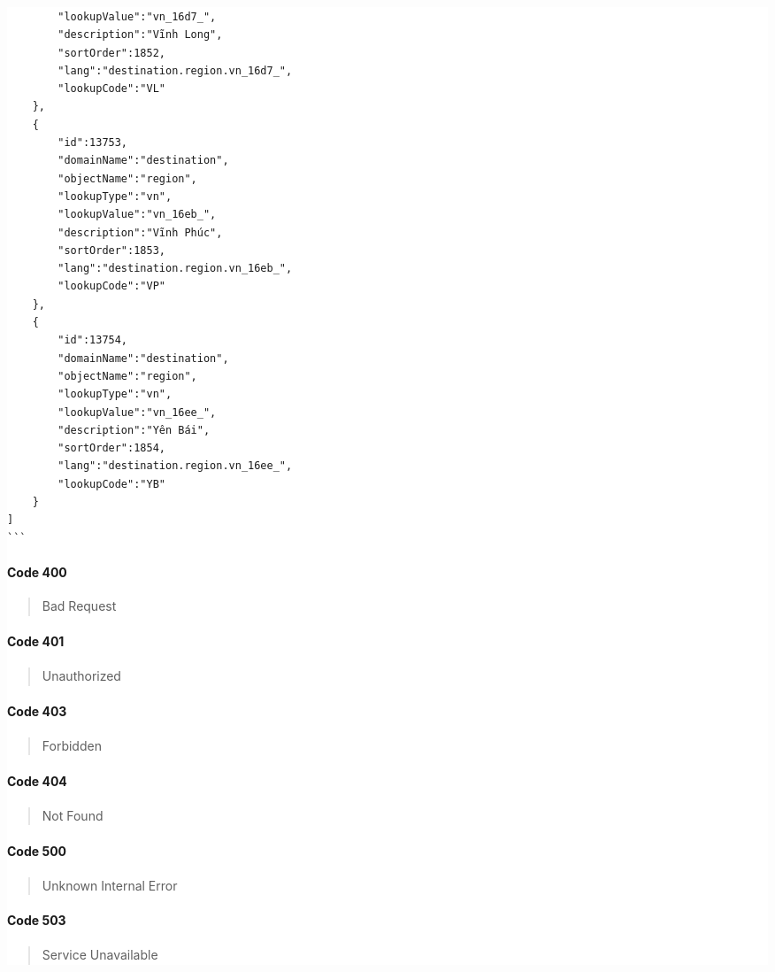             "lookupValue":"vn_16d7_",
            "description":"Vĩnh Long",
            "sortOrder":1852,
            "lang":"destination.region.vn_16d7_",
            "lookupCode":"VL"
        },
        {
            "id":13753,
            "domainName":"destination",
            "objectName":"region",
            "lookupType":"vn",
            "lookupValue":"vn_16eb_",
            "description":"Vĩnh Phúc",
            "sortOrder":1853,
            "lang":"destination.region.vn_16eb_",
            "lookupCode":"VP"
        },
        {
            "id":13754,
            "domainName":"destination",
            "objectName":"region",
            "lookupType":"vn",
            "lookupValue":"vn_16ee_",
            "description":"Yên Bái",
            "sortOrder":1854,
            "lang":"destination.region.vn_16ee_",
            "lookupCode":"YB"
        }
    ]
    ```


#### Code 400
> Bad Request

#### Code 401
> Unauthorized

#### Code 403
> Forbidden

#### Code 404
> Not Found

#### Code 500
> Unknown Internal Error

#### Code 503
> Service Unavailable